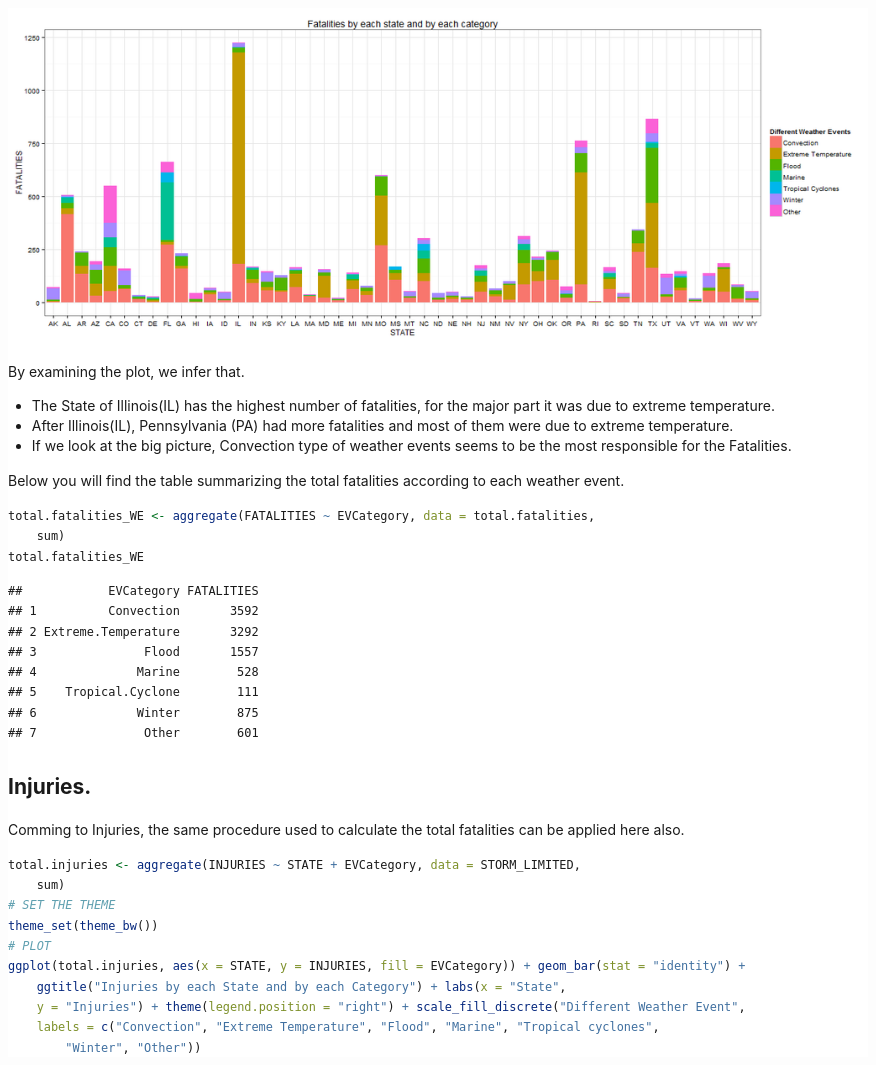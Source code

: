 ![plot of chunk unnamed-chunk-21](figure/unnamed-chunk-21.png) 

By examining the plot, we infer that.
- The State of Illinois(IL) has the highest number of fatalities, for the major part it was due to extreme temperature. 
- After Illinois(IL), Pennsylvania (PA) had more fatalities and most of them were due to extreme temperature.
- If we look at the big picture, Convection type of weather events seems to be the most responsible for the Fatalities.

Below you will find the table summarizing the total fatalities according to each weather event.

```r
total.fatalities_WE <- aggregate(FATALITIES ~ EVCategory, data = total.fatalities, 
    sum)
total.fatalities_WE
```

```
##            EVCategory FATALITIES
## 1          Convection       3592
## 2 Extreme.Temperature       3292
## 3               Flood       1557
## 4              Marine        528
## 5    Tropical.Cyclone        111
## 6              Winter        875
## 7               Other        601
```


## Injuries.

Comming to Injuries, the same procedure used to calculate the total fatalities can be applied here also.

```r
total.injuries <- aggregate(INJURIES ~ STATE + EVCategory, data = STORM_LIMITED, 
    sum)
# SET THE THEME
theme_set(theme_bw())
# PLOT
ggplot(total.injuries, aes(x = STATE, y = INJURIES, fill = EVCategory)) + geom_bar(stat = "identity") + 
    ggtitle("Injuries by each State and by each Category") + labs(x = "State", 
    y = "Injuries") + theme(legend.position = "right") + scale_fill_discrete("Different Weather Event", 
    labels = c("Convection", "Extreme Temperature", "Flood", "Marine", "Tropical cyclones", 
        "Winter", "Other"))
```
